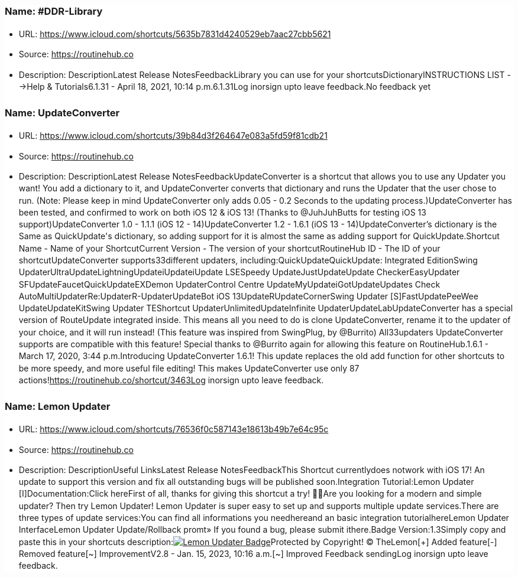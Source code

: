 ### Name: #DDR-Library

- URL: https://www.icloud.com/shortcuts/5635b7831d4240529eb7aac27cbb5621

- Source: https://routinehub.co

- Description: DescriptionLatest Release NotesFeedbackLibrary you can use for your shortcutsDictionaryINSTRUCTIONS LIST -->Help & Tutorials6.1.31 - April 18, 2021, 10:14 p.m.6.1.31Log inorsign upto leave feedback.No feedback yet

### Name: UpdateConverter

- URL: https://www.icloud.com/shortcuts/39b84d3f264647e083a5fd59f81cdb21

- Source: https://routinehub.co

- Description: DescriptionLatest Release NotesFeedbackUpdateConverter is a shortcut that allows you to use any Updater you want! You add a dictionary to it, and UpdateConverter converts that dictionary and runs the Updater that the user chose to run. (Note: Please keep in mind UpdateConverter only adds 0.05 - 0.2 Seconds to the updating process.)UpdateConverter has been tested, and confirmed to work on both iOS 12 & iOS 13! (Thanks to @JuhJuhButts for testing iOS 13 support)UpdateConverter 1.0 - 1.1.1 (iOS 12 - 14)UpdateConverter 1.2 - 1.6.1 (iOS 13 - 14)UpdateConverter’s dictionary is the Same as QuickUpdate's dictionary, so adding support for it is almost the same as adding support for QuickUpdate.Shortcut Name - Name of your ShortcutCurrent Version - The version of your shortcutRoutineHub ID - The ID of your shortcutUpdateConverter supports33different updaters, including:QuickUpdateQuickUpdate: Integrated EditionSwing UpdaterUltraUpdateLightningUpdateiUpdateiUpdate LSESpeedy UpdateJustUpdateUpdate CheckerEasyUpdater SFUpdateFaucetQuickUpdateEXDemon UpdaterControl Centre UpdateMyUpdateiGotUpdateUpdates Check AutoMultiUpdaterRe:UpdaterR-UpdaterUpdateBot iOS 13UpdateRUpdateCornerSwing Updater [S]FastUpdatePeeWee UpdateUpdateKitSwing Updater TEShortcut UpdaterUnlimitedUpdateInfinite UpdaterUpdateLabUpdateConverter has a special version of RouteUpdate integrated inside. This means all you need to do is clone UpdateConverter, rename it to the updater of your choice, and it will run instead! (This feature was inspired from SwingPlug, by @Burrito) All33updaters UpdateConverter supports are compatible with this feature! Special thanks to @Burrito again for allowing this feature on RoutineHub.1.6.1 - March 17, 2020, 3:44 p.m.Introducing UpdateConverter 1.6.1! This update replaces the old add function for other shortcuts to be more speedy, and more useful file editing! This makes UpdateConverter use only 87 actions!https://routinehub.co/shortcut/3463Log inorsign upto leave feedback.

### Name: Lemon Updater

- URL: https://www.icloud.com/shortcuts/76536f0c587143e18613b49b7e64c95c

- Source: https://routinehub.co

- Description: DescriptionUseful LinksLatest Release NotesFeedbackThis Shortcut currentlydoes notwork with iOS 17! An update to support this version and fix all outstanding bugs will be published soon.Integration Tutorial:Lemon Updater [I]Documentation:Click hereFirst of all, thanks for giving this shortcut a try! 🫶🏻Are you looking for a modern and simple updater? Then try Lemon Updater! Lemon Updater is super easy to set up and supports multiple update services.There are three types of update services:You can find all informations you needhereand an basic integration tutorialhereLemon Updater InterfaceLemon Updater Update/Rollback promt» If you found a bug, please submit ithere.Badge Version:1.3Simply copy and paste this in your shortcuts description:[![Lemon Updater Badge](https://i.imgur.com/FHkdckc.png)](https://routinehub.co/shortcut/11173/)Protected by Copyright! © TheLemon[+] Added feature[-] Removed feature[~] ImprovementV2.8 - Jan. 15, 2023, 10:16 a.m.[~] Improved Feedback sendingLog inorsign upto leave feedback.
